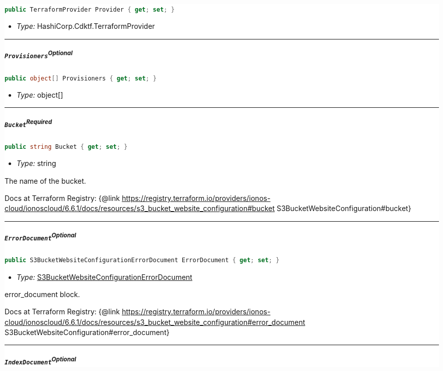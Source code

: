 ```csharp
public TerraformProvider Provider { get; set; }
```

- *Type:* HashiCorp.Cdktf.TerraformProvider

---

##### `Provisioners`<sup>Optional</sup> <a name="Provisioners" id="@cdktf/provider-ionoscloud.s3BucketWebsiteConfiguration.S3BucketWebsiteConfigurationConfig.property.provisioners"></a>

```csharp
public object[] Provisioners { get; set; }
```

- *Type:* object[]

---

##### `Bucket`<sup>Required</sup> <a name="Bucket" id="@cdktf/provider-ionoscloud.s3BucketWebsiteConfiguration.S3BucketWebsiteConfigurationConfig.property.bucket"></a>

```csharp
public string Bucket { get; set; }
```

- *Type:* string

The name of the bucket.

Docs at Terraform Registry: {@link https://registry.terraform.io/providers/ionos-cloud/ionoscloud/6.6.1/docs/resources/s3_bucket_website_configuration#bucket S3BucketWebsiteConfiguration#bucket}

---

##### `ErrorDocument`<sup>Optional</sup> <a name="ErrorDocument" id="@cdktf/provider-ionoscloud.s3BucketWebsiteConfiguration.S3BucketWebsiteConfigurationConfig.property.errorDocument"></a>

```csharp
public S3BucketWebsiteConfigurationErrorDocument ErrorDocument { get; set; }
```

- *Type:* <a href="#@cdktf/provider-ionoscloud.s3BucketWebsiteConfiguration.S3BucketWebsiteConfigurationErrorDocument">S3BucketWebsiteConfigurationErrorDocument</a>

error_document block.

Docs at Terraform Registry: {@link https://registry.terraform.io/providers/ionos-cloud/ionoscloud/6.6.1/docs/resources/s3_bucket_website_configuration#error_document S3BucketWebsiteConfiguration#error_document}

---

##### `IndexDocument`<sup>Optional</sup> <a name="IndexDocument" id="@cdktf/provider-ionoscloud.s3BucketWebsiteConfiguration.S3BucketWebsiteConfigurationConfig.property.indexDocument"></a>
